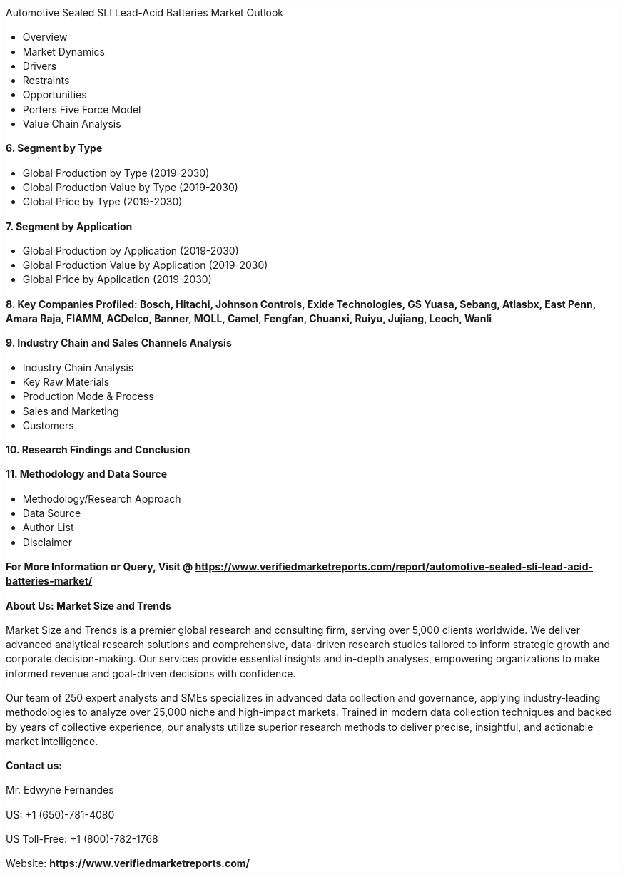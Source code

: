 Automotive Sealed SLI Lead-Acid Batteries Market Outlook</strong></p><ul><li>Overview</li><li>Market Dynamics</li><li>Drivers</li><li>Restraints</li><li>Opportunities</li><li>Porters Five Force Model</li><li>Value Chain Analysis&nbsp;</li></ul><p><strong>6. Segment by Type</strong></p><ul><li>Global Production by Type (2019-2030)</li><li>Global Production Value by Type (2019-2030)</li><li>Global Price by Type (2019-2030)</li></ul><p><strong>7. Segment by Application</strong></p><ul><li>Global Production by Application (2019-2030)</li><li>Global Production Value by Application (2019-2030)</li><li>Global Price by Application (2019-2030)</li></ul><p><strong>8. Key Companies Profiled: Bosch, Hitachi, Johnson Controls, Exide Technologies, GS Yuasa, Sebang, Atlasbx, East Penn, Amara Raja, FIAMM, ACDelco, Banner, MOLL, Camel, Fengfan, Chuanxi, Ruiyu, Jujiang, Leoch, Wanli</strong></p><p><strong>9. Industry Chain and Sales Channels Analysis</strong></p><ul><li>Industry Chain Analysis</li><li>Key Raw Materials</li><li>Production Mode &amp; Process</li><li>Sales and Marketing</li><li>Customers</li></ul><p><strong>10. Research Findings and Conclusion</strong></p><p><strong>11. Methodology and Data Source</strong></p><ul><li>Methodology/Research Approach</li><li>Data Source</li><li>Author List</li><li>Disclaimer</li></ul></p><p><strong>For More Information or Query, Visit @ <a href="https://www.verifiedmarketreports.com/report/automotive-sealed-sli-lead-acid-batteries-market/">https://www.verifiedmarketreports.com/report/automotive-sealed-sli-lead-acid-batteries-market/</a></strong></p><p><strong>About Us: Market Size and Trends</strong></p><p>Market Size and Trends is a premier global research and consulting firm, serving over 5,000 clients worldwide. We deliver advanced analytical research solutions and comprehensive, data-driven research studies tailored to inform strategic growth and corporate decision-making. Our services provide essential insights and in-depth analyses, empowering organizations to make informed revenue and goal-driven decisions with confidence.</p><p>Our team of 250 expert analysts and SMEs specializes in advanced data collection and governance, applying industry-leading methodologies to analyze over 25,000 niche and high-impact markets. Trained in modern data collection techniques and backed by years of collective experience, our analysts utilize superior research methods to deliver precise, insightful, and actionable market intelligence.</p><p><strong>Contact us:</strong></p><p>Mr. Edwyne Fernandes</p><p>US: +1 (650)-781-4080</p><p>US Toll-Free: +1 (800)-782-1768</p><p>Website: <strong><a href="https://www.verifiedmarketreports.com/">https://www.verifiedmarketreports.com/</a></strong></p>
